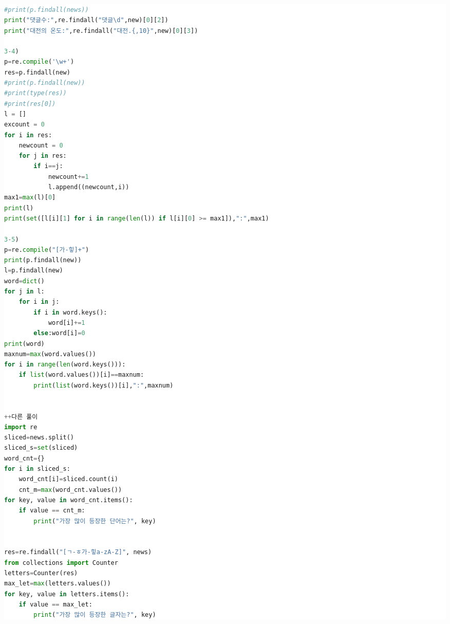 ```python
#print(p.findall(news))
print("댓글수:",re.findall("댓글\d",new)[0][2])
print("대전의 온도:",re.findall("대전.{,10}",new)[0][3])

3-4)
p=re.compile('\w+')
res=p.findall(new)
#print(p.findall(new))
#print(type(res))
#print(res[0])
l = []
excount = 0
for i in res:
	newcount = 0
	for j in res:
		if i==j:
			newcount+=1
			l.append((newcount,i))
max1=max(l)[0]
print(l)
print(set([l[i][1] for i in range(len(l)) if l[i][0] >= max1]),":",max1)

3-5)
p=re.compile("[가-힣]+")
print(p.findall(new))
l=p.findall(new)
word=dict()
for j in l:
	for i in j:
		if i in word.keys():
			word[i]+=1
		else:word[i]=0
print(word)
maxnum=max(word.values())
for i in range(len(word.keys())):
	if list(word.values())[i]==maxnum:
		print(list(word.keys())[i],":",maxnum)
        

++다른 풀이
import re
sliced=news.split()
sliced_s=set(sliced)
word_cnt={}
for i in sliced_s:
    word_cnt[i]=sliced.count(i)
    cnt_m=max(word_cnt.values())
for key, value in word_cnt.items():
    if value == cnt_m:
        print("가장 많이 등장한 단어는?", key)


res=re.findall("[ㄱ-ㅎ가-힣a-zA-Z]", news)
from collections import Counter
letters=Counter(res)
max_let=max(letters.values())
for key, value in letters.items():
    if value == max_let:
        print("가장 많이 등장한 글자는?", key)
```





